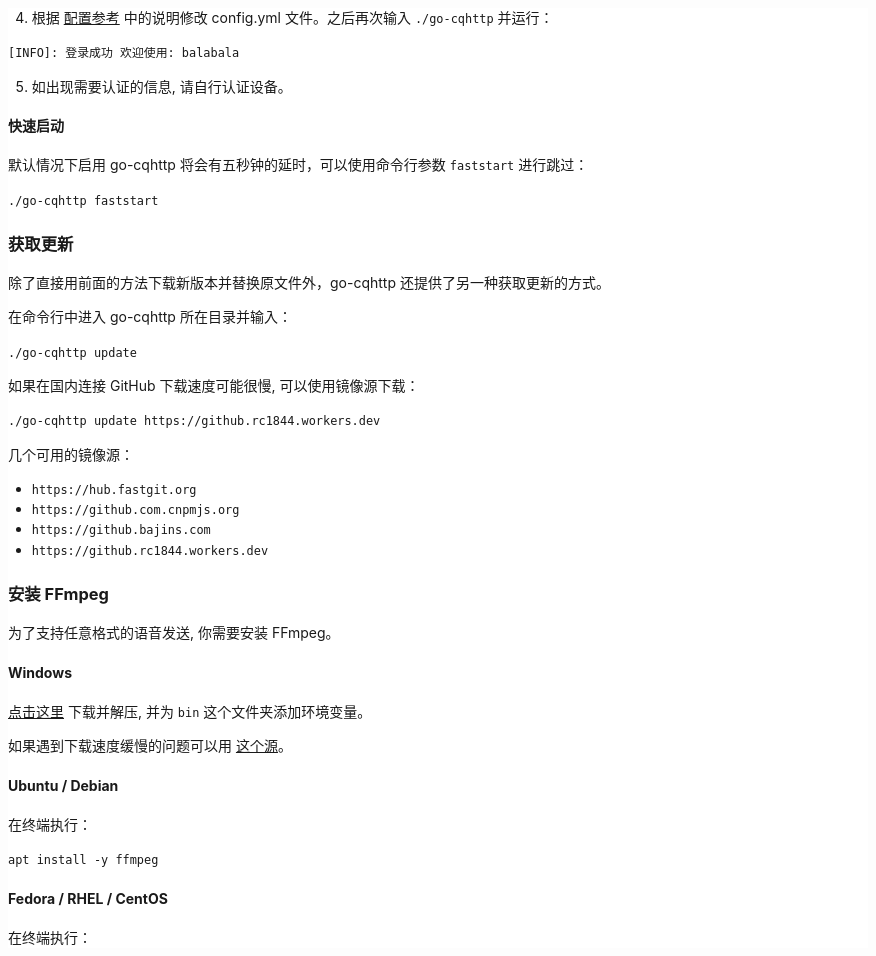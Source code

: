 4. 根据 [配置参考](#go-cqhttp-配置参考) 中的说明修改 config.yml 文件。之后再次输入 `./go-cqhttp` 并运行：

```cli
[INFO]: 登录成功 欢迎使用: balabala
```

5. 如出现需要认证的信息, 请自行认证设备。

#### 快速启动

默认情况下启用 go-cqhttp 将会有五秒钟的延时，可以使用命令行参数 `faststart` 进行跳过：

```cli
./go-cqhttp faststart
```

### 获取更新

除了直接用前面的方法下载新版本并替换原文件外，go-cqhttp 还提供了另一种获取更新的方式。

在命令行中进入 go-cqhttp 所在目录并输入：

```cli
./go-cqhttp update
```

如果在国内连接 GitHub 下载速度可能很慢, 可以使用镜像源下载：

```cli
./go-cqhttp update https://github.rc1844.workers.dev
```

几个可用的镜像源：

- `https://hub.fastgit.org`
- `https://github.com.cnpmjs.org`
- `https://github.bajins.com`
- `https://github.rc1844.workers.dev`

### 安装 FFmpeg

为了支持任意格式的语音发送, 你需要安装 FFmpeg。

#### Windows

[点击这里](https://www.gyan.dev/ffmpeg/builds/ffmpeg-release-full.7z) 下载并解压, 并为 `bin` 这个文件夹添加环境变量。

如果遇到下载速度缓慢的问题可以用 [这个源](https://downloads.go-cqhttp.org/ffmpeg-release-full.7z)。

#### Ubuntu / Debian

在终端执行：

```cli
apt install -y ffmpeg
```

#### Fedora / RHEL / CentOS

在终端执行：
